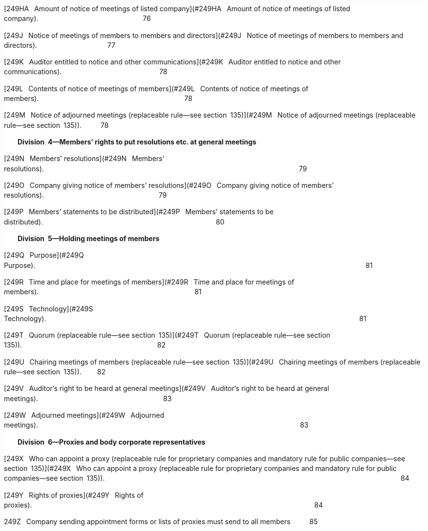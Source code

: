 [249HA  Amount of notice of meetings of listed company](#249HA  Amount of notice of meetings of listed company).                               76

[249J  Notice of meetings of members to members and directors](#249J  Notice of meetings of members to members and directors).                     77

[249K  Auditor entitled to notice and other communications](#249K  Auditor entitled to notice and other communications).                             78

[249L  Contents of notice of meetings of members](#249L  Contents of notice of meetings of members).                                           78

[249M  Notice of adjourned meetings (replaceable rule—see section 135)](#249M  Notice of adjourned meetings (replaceable rule—see section 135)).      78

    **Division 4—Members’ rights to put resolutions etc. at general meetings**

[249N  Members’ resolutions](#249N  Members’ resolutions).                                                                           79

[249O  Company giving notice of members’ resolutions](#249O  Company giving notice of members’ resolutions).                                  79

[249P  Members’ statements to be distributed](#249P  Members’ statements to be distributed).                                                   80

    **Division 5—Holding meetings of members**

[249Q  Purpose](#249Q  Purpose).                                                                                                 81

[249R  Time and place for meetings of members](#249R  Time and place for meetings of members).                                              81

[249S  Technology](#249S  Technology).                                                                                            81

[249T  Quorum (replaceable rule—see section 135)](#249T  Quorum (replaceable rule—see section 135)).                                        82

[249U  Chairing meetings of members (replaceable rule—see section 135)](#249U  Chairing meetings of members (replaceable rule—see section 135)).     82

[249V  Auditor’s right to be heard at general meetings](#249V  Auditor’s right to be heard at general meetings).                                     83

[249W  Adjourned meetings](#249W  Adjourned meetings).                                                                             83

    **Division 6—Proxies and body corporate representatives**

[249X  Who can appoint a proxy (replaceable rule for proprietary companies and mandatory rule for public companies—see section 135)](#249X  Who can appoint a proxy (replaceable rule for proprietary companies and mandatory rule for public companies—see section 135)).                                                                                       84

[249Y  Rights of proxies](#249Y  Rights of proxies).                                                                                   84

249Z  Company sending appointment forms or lists of proxies must send to all members      85
